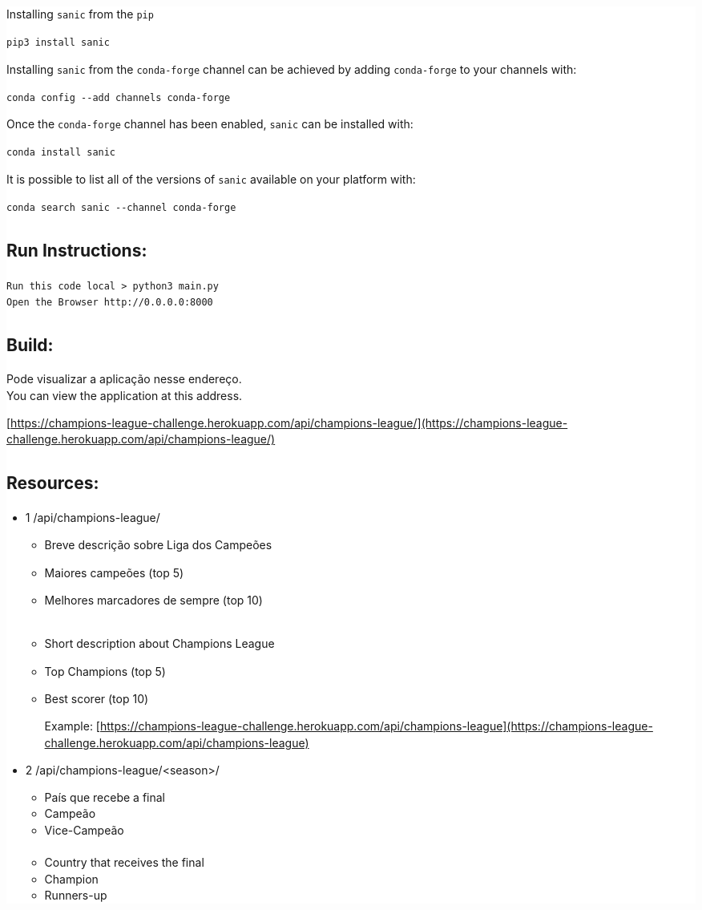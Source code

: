 Installing `sanic` from the `pip`

```
pip3 install sanic
```

Installing `sanic` from the `conda-forge` channel can be achieved by adding `conda-forge` to your channels with:

```
conda config --add channels conda-forge
```

Once the `conda-forge` channel has been enabled, `sanic` can be installed with:

```
conda install sanic
```

It is possible to list all of the versions of `sanic` available on your platform with:

```
conda search sanic --channel conda-forge
```
    
## Run Instructions:
    Run this code local > python3 main.py 
    Open the Browser http://0.0.0.0:8000
       

## Build:

   Pode visualizar a aplicação nesse endereço. <br/>
   You can view the application at this address.

   [https://champions-league-challenge.herokuapp.com/api/champions-league/](https://champions-league-challenge.herokuapp.com/api/champions-league/)

## Resources:

* 1 /api/champions-league/
    + Breve descrição sobre Liga dos Campeões
    + Maiores campeões (top 5)
    + Melhores marcadores de sempre (top 10) 
    <br /><br />
    + Short description about Champions League
    + Top Champions (top 5)
    + Best scorer (top 10)
    
      Example: [https://champions-league-challenge.herokuapp.com/api/champions-league](https://champions-league-challenge.herokuapp.com/api/champions-league)
    
* 2 /api/champions-league/&lt;season&gt;/
    + País que recebe a final
    + Campeão
    + Vice-Campeão 
    <br /><br />
    + Country that receives the final
    + Champion
    + Runners-up
    